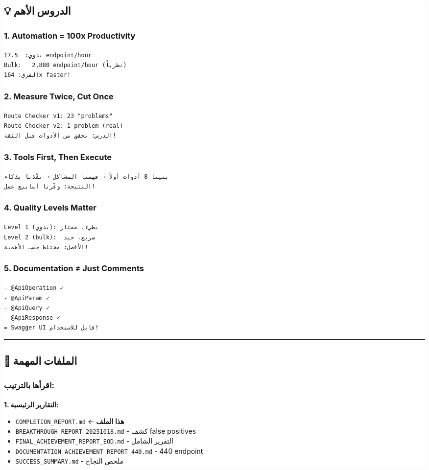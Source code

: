 ## 💡 الدروس الأهم

### 1. Automation = 100x Productivity
```
يدوي:  17.5 endpoint/hour
Bulk:   2,880 endpoint/hour (نظرياً)
الفرق: 164x faster!
```

### 2. Measure Twice, Cut Once
```
Route Checker v1: 23 "problems"
Route Checker v2: 1 problem (real)
الدرس: تحقق من الأدوات قبل الثقة!
```

### 3. Tools First, Then Execute
```
بنينا 8 أدوات أولاً → فهمنا المشاكل → نفّذنا بذكاء
النتيجة: وفّرنا أسابيع عمل!
```

### 4. Quality Levels Matter
```
Level 1 (يدوي): بطيء، ممتاز
Level 2 (bulk):  سريع، جيد
الأفضل: مختلط حسب الأهمية!
```

### 5. Documentation ≠ Just Comments
```
- @ApiOperation ✓
- @ApiParam ✓
- @ApiQuery ✓
- @ApiResponse ✓
= Swagger UI قابل للاستخدام!
```

---

## 📂 الملفات المهمة

### اقرأها بالترتيب:

**1. التقارير الرئيسية:**
- `COMPLETION_REPORT.md` ← **هذا الملف**
- `BREAKTHROUGH_REPORT_20251018.md` - كشف false positives
- `FINAL_ACHIEVEMENT_REPORT_EOD.md` - التقرير الشامل
- `DOCUMENTATION_ACHIEVEMENT_REPORT_440.md` - 440 endpoint
- `SUCCESS_SUMMARY.md` - ملخص النجاح
